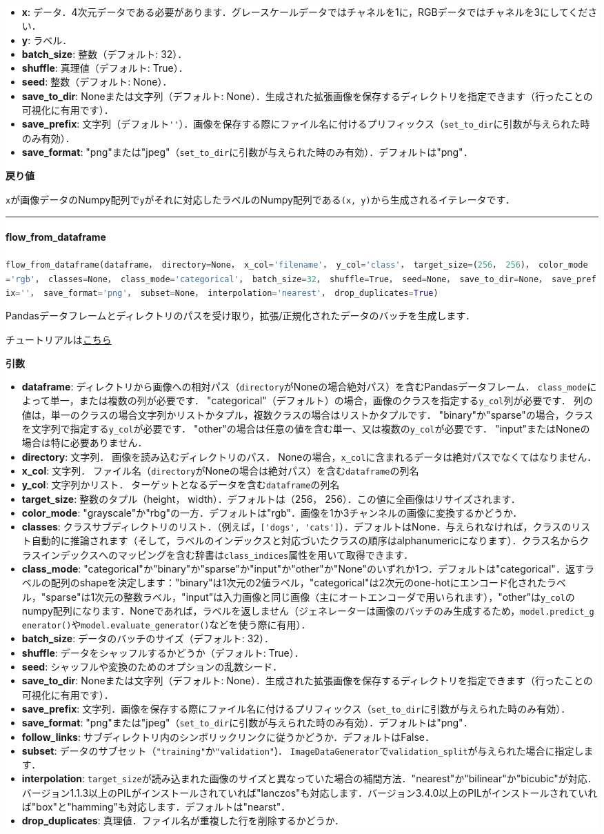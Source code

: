 - __x__: データ．4次元データである必要があります．グレースケールデータではチャネルを1に，RGBデータではチャネルを3にしてください．
- __y__: ラベル．
- __batch_size__: 整数（デフォルト: 32）．
- __shuffle__: 真理値（デフォルト: True）．
- __seed__: 整数（デフォルト: None）．
- __save_to_dir__: Noneまたは文字列（デフォルト: None）．生成された拡張画像を保存するディレクトリを指定できます（行ったことの可視化に有用です）．
- __save_prefix__: 文字列（デフォルト`''`）．画像を保存する際にファイル名に付けるプリフィックス（`set_to_dir`に引数が与えられた時のみ有効）．
- __save_format__: "png"または"jpeg"（`set_to_dir`に引数が与えられた時のみ有効）．デフォルトは"png"．

__戻り値__

`x`が画像データのNumpy配列で`y`がそれに対応したラベルのNumpy配列である`(x, y)`から生成されるイテレータです．

---

#### flow_from_dataframe

```python
flow_from_dataframe(dataframe， directory=None， x_col='filename'， y_col='class'， target_size=(256， 256)， color_mode='rgb'， classes=None， class_mode='categorical'， batch_size=32， shuffle=True， seed=None， save_to_dir=None， save_prefix=''， save_format='png'， subset=None， interpolation='nearest'， drop_duplicates=True)
```

Pandasデータフレームとディレクトリのパスを受け取り，拡張/正規化されたデータのバッチを生成します．

チュートリアルは[こちら](http://bit.ly/keras_flow_from_dataframe)

__引数__

- __dataframe__: ディレクトリから画像への相対パス（`directory`がNoneの場合絶対パス）を含むPandasデータフレーム． `class_mode`によって単一，または複数の列が必要です． "categorical"（デフォルト）の場合，画像のクラスを指定する`y_col`列が必要です． 列の値は，単一のクラスの場合文字列かリストかタプル，複数クラスの場合はリストかタプルです． "binary"か"sparse"の場合，クラスを文字列で指定する`y_col`が必要です． "other"の場合は任意の値を含む単一、又は複数の`y_col`が必要です． "input"またはNoneの場合は特に必要ありません．
- __directory__: 文字列． 画像を読み込むディレクトリのパス． Noneの場合，`x_col`に含まれるデータは絶対パスでなくてはなりません．
- __x_col__: 文字列． ファイル名（`directory`がNoneの場合は絶対パス）を含む`dataframe`の列名
- __y_col__: 文字列かリスト． ターゲットとなるデータを含む`dataframe`の列名
- __target_size__: 整数のタプル（height， width）．デフォルトは（256， 256）．この値に全画像はリサイズされます．
- __color_mode__: "grayscale"か"rbg"の一方．デフォルトは"rgb"．画像を1か3チャンネルの画像に変換するかどうか．
- __classes__: クラスサブディレクトリのリスト．（例えば，`['dogs', 'cats']`）．デフォルトはNone．与えられなければ，クラスのリスト自動的に推論されます（そして，ラベルのインデックスと対応づいたクラスの順序はalphanumericになります）．クラス名からクラスインデックスへのマッピングを含む辞書は`class_indices`属性を用いて取得できます．
- __class_mode__: "categorical"か"binary"か"sparse"か"input"か"other"か"None"のいずれか1つ．デフォルトは"categorical"．返すラベルの配列のshapeを決定します："binary"は1次元の2値ラベル，"categorical"は2次元のone-hotにエンコード化されたラベル，"sparse"は1次元の整数ラベル，"input"は入力画像と同じ画像（主にオートエンコーダで用いられます），"other"は`y_col`のnumpy配列になります．Noneであれば，ラベルを返しません（ジェネレーターは画像のバッチのみ生成するため，`model.predict_generator()`や`model.evaluate_generator()`などを使う際に有用）．
- __batch_size__: データのバッチのサイズ（デフォルト: 32）．
- __shuffle__: データをシャッフルするかどうか（デフォルト: True）．
- __seed__: シャッフルや変換のためのオプションの乱数シード．
- __save_to_dir__: Noneまたは文字列（デフォルト: None）．生成された拡張画像を保存するディレクトリを指定できます（行ったことの可視化に有用です）．
- __save_prefix__: 文字列．画像を保存する際にファイル名に付けるプリフィックス（`set_to_dir`に引数が与えられた時のみ有効）．
- __save_format__: "png"または"jpeg"（`set_to_dir`に引数が与えられた時のみ有効）．デフォルトは"png"．
- __follow_links__: サブディレクトリ内のシンボリックリンクに従うかどうか．デフォルトはFalse．
- __subset__: データのサブセット（`"training"`か`"validation"`)． `ImageDataGenerator`で`validation_split`が与えられた場合に指定します．
- __interpolation__: `target_size`が読み込まれた画像のサイズと異なっていた場合の補間方法．"nearest"か"bilinear"か"bicubic"が対応．バージョン1.1.3以上のPILがインストールされていれば"lanczos"も対応します．バージョン3.4.0以上のPILがインストールされていれば"box"と"hamming"も対応します．デフォルトは"nearst"．
- __drop_duplicates__: 真理値．ファイル名が重複した行を削除するかどうか．

